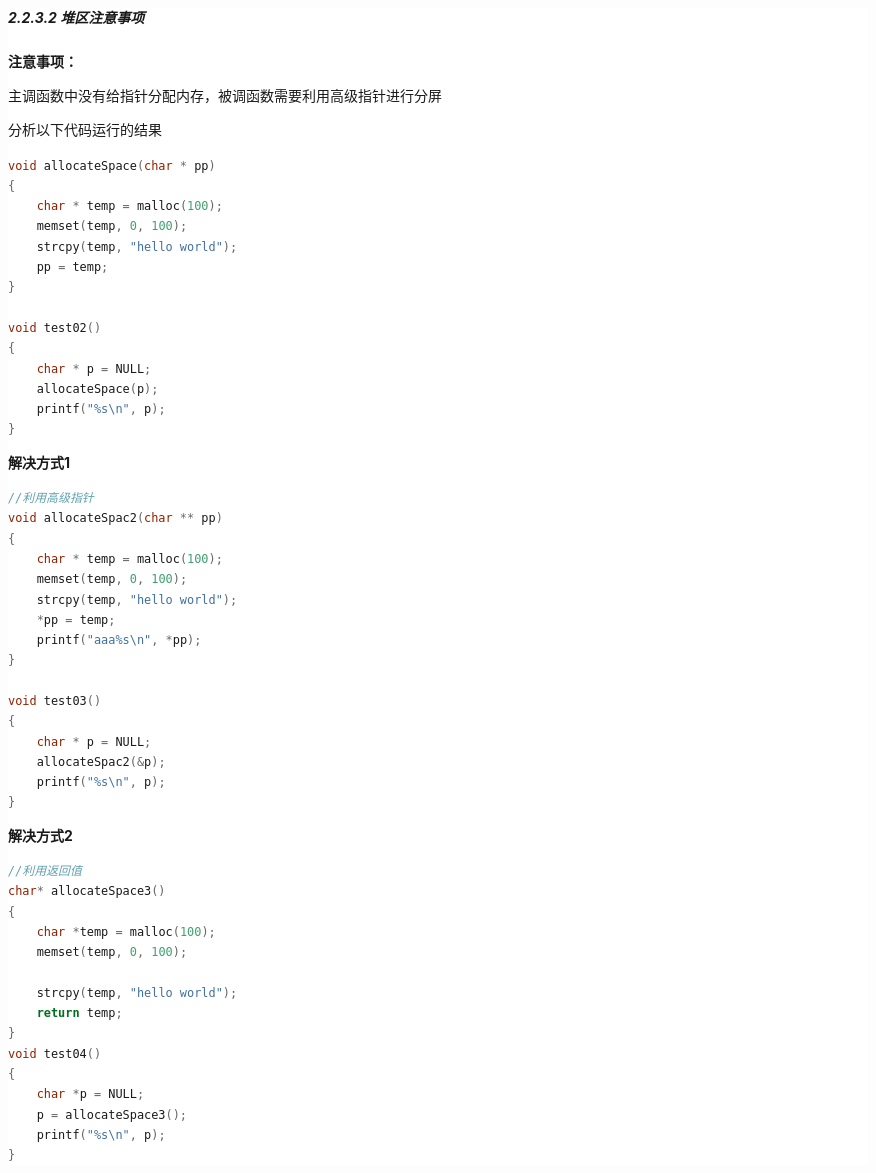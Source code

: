 

##### 2.2.3.2 堆区注意事项

**注意事项：**

主调函数中没有给指针分配内存，被调函数需要利用高级指针进行分屏

分析以下代码运行的结果

```C
void allocateSpace(char * pp)
{
	char * temp = malloc(100);
	memset(temp, 0, 100);
	strcpy(temp, "hello world");
	pp = temp;
}

void test02()
{
	char * p = NULL;
	allocateSpace(p);
	printf("%s\n", p);
}
```

**解决方式1**

```C
//利用高级指针
void allocateSpac2(char ** pp)
{
	char * temp = malloc(100);
	memset(temp, 0, 100);
	strcpy(temp, "hello world");
	*pp = temp;
	printf("aaa%s\n", *pp);
}

void test03()
{
	char * p = NULL;
	allocateSpac2(&p);
	printf("%s\n", p);
}
```

**解决方式2**

```C
//利用返回值
char* allocateSpace3()
{
	char *temp = malloc(100);
	memset(temp, 0, 100);

	strcpy(temp, "hello world");
	return temp;
}
void test04()
{
	char *p = NULL;
	p = allocateSpace3();
	printf("%s\n", p);
}
```

